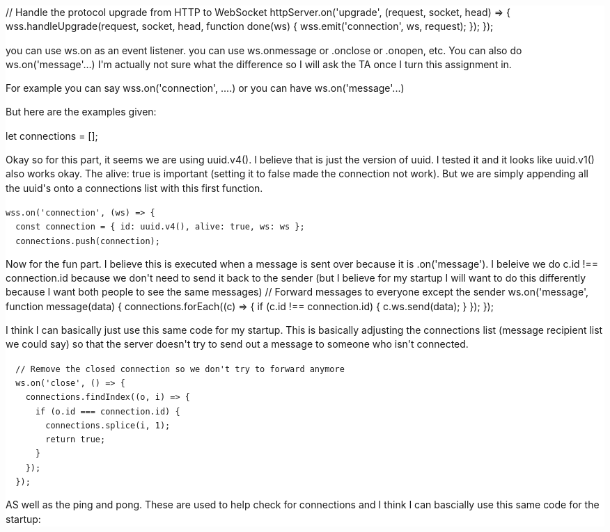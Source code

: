 // Handle the protocol upgrade from HTTP to WebSocket
    httpServer.on('upgrade', (request, socket, head) => {
      wss.handleUpgrade(request, socket, head, function done(ws) {
        wss.emit('connection', ws, request);
      });
    });
    
you can use ws.on as an event listener. you can use ws.onmessage or .onclose or .onopen, etc. You can also do ws.on('message'...) I'm actually not sure what the difference so I will ask the TA once I turn this assignment in. 

For example you can say wss.on('connection', ....) or you can have ws.on('message'...)  

But here are the examples given: 

let connections = [];

Okay so for this part, it seems we are using uuid.v4(). I believe that is just the version of uuid. I tested it and it looks like uuid.v1() also works okay. The alive: true is important (setting it to false made the connection not work). But we are simply appending all the uuid's onto a connections list with this first function. 

    wss.on('connection', (ws) => {
      const connection = { id: uuid.v4(), alive: true, ws: ws };
      connections.push(connection);

Now for the fun part. I believe this is executed when a message is sent over because it is .on('message'). I beleive we do c.id !== connection.id because we don't need to send it back to the sender (but I believe for my startup I will want to do this differently because I want both people to see the same messages) 
      // Forward messages to everyone except the sender
      ws.on('message', function message(data) {
        connections.forEach((c) => {
          if (c.id !== connection.id) {
            c.ws.send(data);
          }
        });
      });

I think I can basically just use this same code for my startup. This is basically adjusting the connections list (message recipient list we could say) so that the server doesn't try to send out a message to someone who isn't connected. 

      // Remove the closed connection so we don't try to forward anymore
      ws.on('close', () => {
        connections.findIndex((o, i) => {
          if (o.id === connection.id) {
            connections.splice(i, 1);
            return true;
          }
        });
      });

AS well as the ping and pong. These are used to help check for connections and I think I can bascially use this same code for the startup: 
